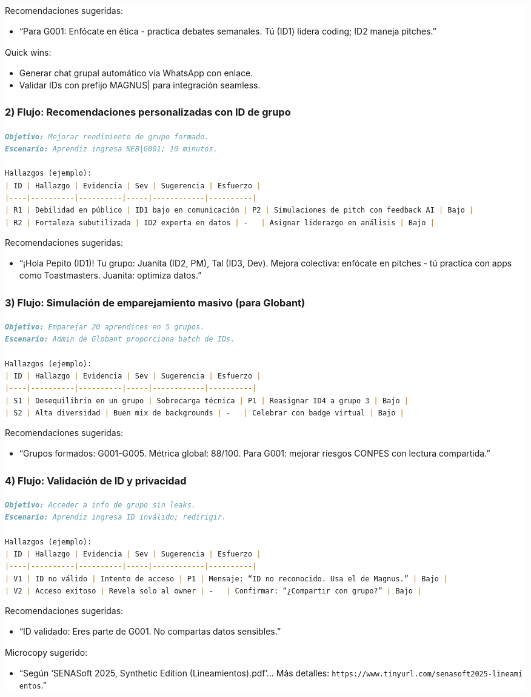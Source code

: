 Recomendaciones sugeridas:
- “Para G001: Enfócate en ética - practica debates semanales. Tú (ID1) lidera coding; ID2 maneja pitches.”

Quick wins:
- Generar chat grupal automático vía WhatsApp con enlace.
- Validar IDs con prefijo MAGNUS| para integración seamless.

### 2) Flujo: Recomendaciones personalizadas con ID de grupo
```markdown
Objetivo: Mejorar rendimiento de grupo formado.
Escenario: Aprendiz ingresa NEB|G001; 10 minutos.

Hallazgos (ejemplo):
| ID | Hallazgo | Evidencia | Sev | Sugerencia | Esfuerzo |
|----|----------|----------|-----|------------|----------|
| R1 | Debilidad en público | ID1 bajo en comunicación | P2 | Simulaciones de pitch con feedback AI | Bajo |
| R2 | Fortaleza subutilizada | ID2 experta en datos | -   | Asignar liderazgo en análisis | Bajo |
```

Recomendaciones sugeridas:
- “¡Hola Pepito (ID1)! Tu grupo: Juanita (ID2, PM), Tal (ID3, Dev). Mejora colectiva: enfócate en pitches - tú practica con apps como Toastmasters. Juanita: optimiza datos.”

### 3) Flujo: Simulación de emparejamiento masivo (para Globant)
```markdown
Objetivo: Emparejar 20 aprendices en 5 grupos.
Escenario: Admin de Globant proporciona batch de IDs.

Hallazgos (ejemplo):
| ID | Hallazgo | Evidencia | Sev | Sugerencia | Esfuerzo |
|----|----------|----------|-----|------------|----------|
| S1 | Desequilibrio en un grupo | Sobrecarga técnica | P1 | Reasignar ID4 a grupo 3 | Bajo |
| S2 | Alta diversidad | Buen mix de backgrounds | -   | Celebrar con badge virtual | Bajo |
```

Recomendaciones sugeridas:
- “Grupos formados: G001-G005. Métrica global: 88/100. Para G001: mejorar riesgos CONPES con lectura compartida.”

### 4) Flujo: Validación de ID y privacidad
```markdown
Objetivo: Acceder a info de grupo sin leaks.
Escenario: Aprendiz ingresa ID inválido; redirigir.

Hallazgos (ejemplo):
| ID | Hallazgo | Evidencia | Sev | Sugerencia | Esfuerzo |
|----|----------|----------|-----|------------|----------|
| V1 | ID no válido | Intento de acceso | P1 | Mensaje: “ID no reconocido. Usa el de Magnus.” | Bajo |
| V2 | Acceso exitoso | Revela solo al owner | -   | Confirmar: “¿Compartir con grupo?” | Bajo |
```

Recomendaciones sugeridas:
- “ID validado: Eres parte de G001. No compartas datos sensibles.”

Microcopy sugerido:
- “Según ‘SENASoft 2025, Synthetic Edition (Lineamientos).pdf’… Más detalles: `https://www.tinyurl.com/senasoft2025-lineamientos`.”